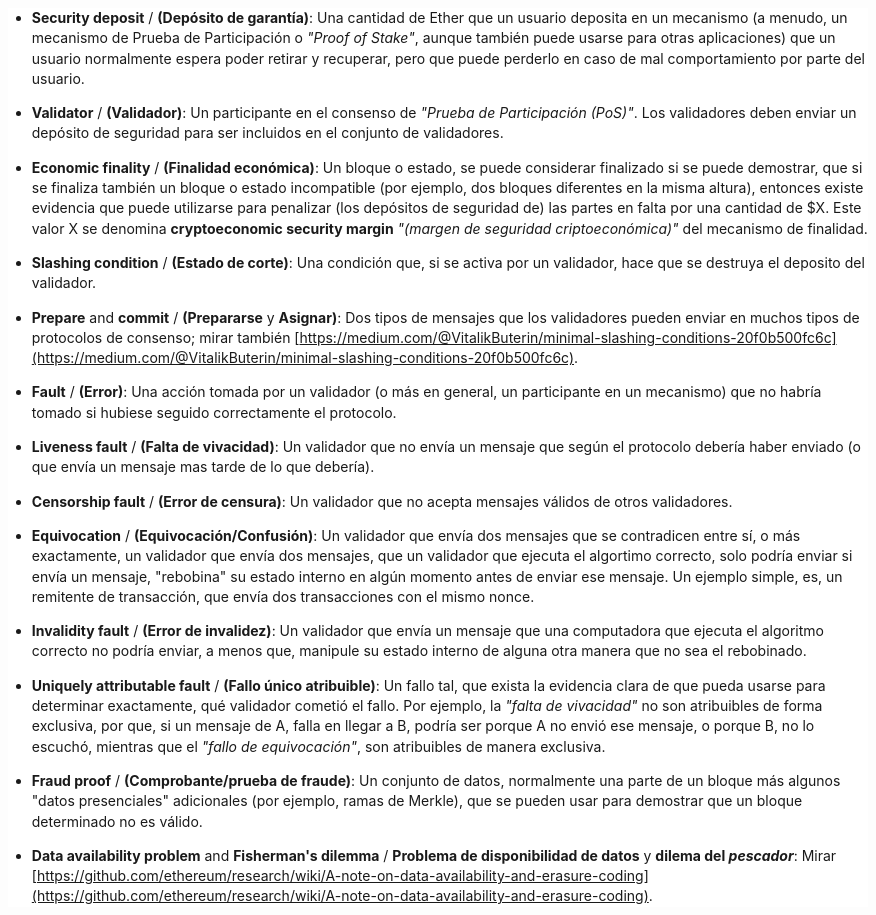 

* **Security deposit** / **(Depósito de garantía)**: Una cantidad de Ether que un usuario deposita en un mecanismo (a menudo, un mecanismo de Prueba de Participación o _"Proof of Stake"_, aunque también puede usarse para otras aplicaciones) que un usuario normalmente espera poder retirar y recuperar, pero que puede perderlo en caso de mal comportamiento por parte del usuario.

* **Validator** / **(Validador)**: Un participante en el consenso de _"Prueba de Participación (PoS)"_. Los validadores deben enviar un depósito de seguridad para ser incluidos en el conjunto de validadores.

* **Economic finality** / **(Finalidad económica)**: Un bloque o estado, se puede considerar finalizado si se puede demostrar, que si se finaliza también un bloque o estado incompatible (por ejemplo, dos bloques diferentes en la misma altura), entonces existe evidencia que puede utilizarse para penalizar (los depósitos de seguridad de) las partes en falta por una cantidad de $X. Este valor X se denomina **cryptoeconomic security margin** _"(margen de seguridad criptoeconómica)"_ del mecanismo de finalidad.

* **Slashing condition** / **(Estado de corte)**: Una condición que, si se activa por un validador, hace que se destruya el deposito del validador.

* **Prepare** and **commit** / **(Prepararse** y **Asignar)**: Dos tipos de mensajes que los validadores pueden enviar en muchos tipos de protocolos de consenso; mirar también [https://medium.com/@VitalikButerin/minimal-slashing-conditions-20f0b500fc6c](https://medium.com/@VitalikButerin/minimal-slashing-conditions-20f0b500fc6c).

* **Fault** / **(Error)**: Una acción tomada por un validador (o más en general, un participante en un mecanismo) que no habría tomado si hubiese seguido correctamente el protocolo.

* **Liveness fault** / **(Falta de vivacidad)**: Un validador que no envía un mensaje que según el protocolo debería haber enviado (o que envía un mensaje mas tarde de lo que debería).

* **Censorship fault** / **(Error de censura)**: Un validador que no acepta mensajes válidos de otros validadores.

* **Equivocation** / **(Equivocación/Confusión)**: Un validador que envía dos mensajes que se contradicen entre sí, o más exactamente, un validador que envía dos mensajes, que un validador que ejecuta el algortimo correcto, solo podría enviar si envía un mensaje, "rebobina" su estado interno en algún momento antes de enviar ese mensaje. Un ejemplo simple, es, un remitente de transacción, que envía dos transacciones con el mismo nonce.

* **Invalidity fault** / **(Error de invalidez)**: Un validador que envía un mensaje que una computadora que ejecuta el algoritmo correcto no podría enviar, a menos que, manipule su estado interno de alguna otra manera que no sea el rebobinado.

* **Uniquely attributable fault** / **(Fallo único atribuible)**: Un fallo tal, que exista la evidencia clara de que pueda usarse para determinar exactamente, qué validador cometió el fallo. Por ejemplo, la _"falta de vivacidad"_ no son atribuibles de forma exclusiva, por que, si un mensaje de A, falla en llegar a B, podría ser porque A no envió ese mensaje, o porque B, no lo escuchó, mientras que el _"fallo de equivocación"_, son atribuibles de manera exclusiva.

* **Fraud proof** / **(Comprobante/prueba de fraude)**: Un conjunto de datos, normalmente una parte de un bloque más algunos "datos presenciales" adicionales (por ejemplo, ramas de Merkle), que se pueden usar para demostrar que un bloque determinado no es válido.

* **Data availability problem** and **Fisherman's dilemma** / **Problema de disponibilidad de datos** y **dilema del _pescador_**: Mirar [https://github.com/ethereum/research/wiki/A-note-on-data-availability-and-erasure-coding](https://github.com/ethereum/research/wiki/A-note-on-data-availability-and-erasure-coding).
